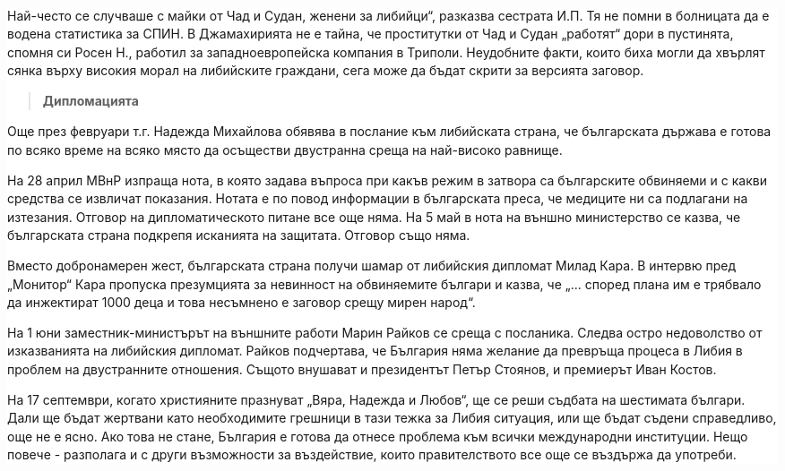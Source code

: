 Най-често се случваше с майки от Чад и Судан, женени за либийци“, разказва сестрата И.П. Тя не помни в болницата да е водена статистика за СПИН. В Джамахирията не е тайна, че проститутки от Чад и Судан „работят“ дори в пустинята, спомня си Росен Н., работил за западноевропейска компания в Триполи. Неудобните факти, които биха могли да хвърлят сянка върху високия морал на либийските граждани, сега може да бъдат скрити за версията заговор.

> **Дипломацията**

Още през февруари т.г. Надежда Михайлова обявява в послание към либийската страна, че българската държава е готова по всяко време на всяко място да осъществи двустранна среща на най-високо равнище.

На 28 април МВнР изпраща нота, в която задава въпроса при какъв режим в затвора са българските обвиняеми и с какви средства се извличат показания. Нотата е по повод информации в българската преса, че медиците ни са подлагани на изтезания. Отговор на дипломатическото питане все още няма. На 5 май в нота на външно министерство се казва, че българската страна подкрепя исканията на защитата. Отговор също няма.

Вместо добронамерен жест, българската страна получи шамар от либийския дипломат Милад Кара. В интервю пред „Монитор“ Кара пропуска презумцията за невинност на обвиняемите българи и казва, че „... според плана им е трябвало да инжектират 1000 деца и това несъмнено е заговор срещу мирен народ“.

На 1 юни заместник-министърът на външните работи Марин Райков се среща с посланика. Следва остро недоволство от изказванията на либийския дипломат. Райков подчертава, че България няма желание да превръща процеса в Либия в проблем на двустранните отношения. Същото внушават и президентът Петър Стоянов, и премиерът Иван Костов.

На 17 септември, когато християните празнуват „Вяра, Надежда и Любов“, ще се реши съдбата на шестимата българи. Дали ще бъдат жертвани като необходимите грешници в тази тежка за Либия ситуация, или ще бъдат съдени справедливо, още не е ясно. Ако това не стане, България е готова да отнесе проблема към всички международни институции. Нещо повече - разполага и с други възможности за въздействие, които правителството все още се въздържа да употреби.